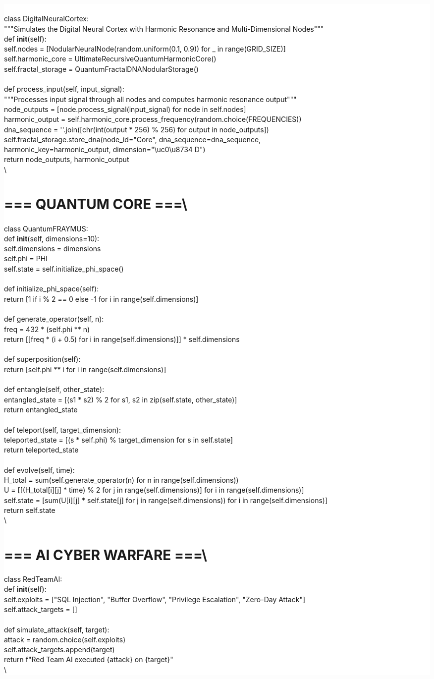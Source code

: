\
class DigitalNeuralCortex:\
    """Simulates the Digital Neural Cortex with Harmonic Resonance and Multi-Dimensional Nodes"""\
    def __init__(self):\
        self.nodes = [NodularNeuralNode(random.uniform(0.1, 0.9)) for _ in range(GRID_SIZE)]\
        self.harmonic_core = UltimateRecursiveQuantumHarmonicCore()\
        self.fractal_storage = QuantumFractalDNANodularStorage()\
\
    def process_input(self, input_signal):\
        """Processes input signal through all nodes and computes harmonic resonance output"""\
        node_outputs = [node.process_signal(input_signal) for node in self.nodes]\
        harmonic_output = self.harmonic_core.process_frequency(random.choice(FREQUENCIES))\
        dna_sequence = ''.join([chr(int(output * 256) % 256) for output in node_outputs])\
        self.fractal_storage.store_dna(node_id="Core", dna_sequence=dna_sequence,\
                                       harmonic_key=harmonic_output, dimension="\uc0\u8734 D")\
        return node_outputs, harmonic_output\
\
# === QUANTUM CORE ===\
class QuantumFRAYMUS:\
    def __init__(self, dimensions=10):\
        self.dimensions = dimensions\
        self.phi = PHI\
        self.state = self.initialize_phi_space()\
\
    def initialize_phi_space(self):\
        return [1 if i % 2 == 0 else -1 for i in range(self.dimensions)]\
\
    def generate_operator(self, n):\
        freq = 432 * (self.phi ** n)\
        return [[freq * (i + 0.5) for i in range(self.dimensions)]] * self.dimensions\
\
    def superposition(self):\
        return [self.phi ** i for i in range(self.dimensions)]\
\
    def entangle(self, other_state):\
        entangled_state = [(s1 * s2) % 2 for s1, s2 in zip(self.state, other_state)]\
        return entangled_state\
\
    def teleport(self, target_dimension):\
        teleported_state = [(s * self.phi) % target_dimension for s in self.state]\
        return teleported_state\
\
    def evolve(self, time):\
        H_total = sum(self.generate_operator(n) for n in range(self.dimensions))\
        U = [[(H_total[i][j] * time) % 2 for j in range(self.dimensions)] for i in range(self.dimensions)]\
        self.state = [sum(U[i][j] * self.state[j] for j in range(self.dimensions)) for i in range(self.dimensions)]\
        return self.state\
\
# === AI CYBER WARFARE ===\
class RedTeamAI:\
    def __init__(self):\
        self.exploits = ["SQL Injection", "Buffer Overflow", "Privilege Escalation", "Zero-Day Attack"]\
        self.attack_targets = []\
\
    def simulate_attack(self, target):\
        attack = random.choice(self.exploits)\
        self.attack_targets.append(target)\
        return f"Red Team AI executed \{attack\} on \{target\}"\
\